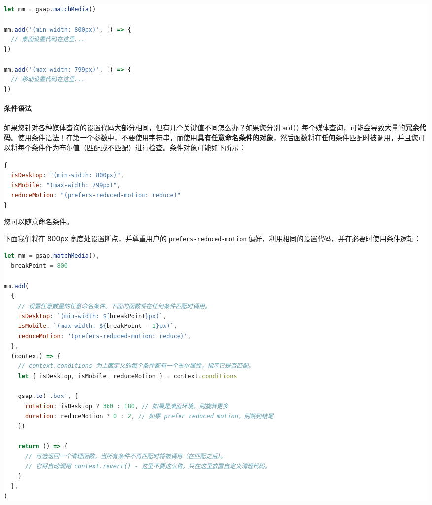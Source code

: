 ```javascript
let mm = gsap.matchMedia()

mm.add('(min-width: 800px)', () => {
  // 桌面设置代码在这里...
})

mm.add('(max-width: 799px)', () => {
  // 移动设置代码在这里...
})
```

#### 条件语法

如果您针对各种媒体查询的设置代码大部分相同，但有几个关键值不同怎么办？如果您分别 `add()` 每个媒体查询，可能会导致大量的**冗余代码**。使用条件语法！在第一个参数中，不要使用字符串，而使用**具有任意命名条件的对象**，然后函数将在**任何**条件匹配时被调用，并且您可以将每个条件作为布尔值（匹配或不匹配）进行检查。条件对象可能如下所示：

```javascript
{
  isDesktop: "(min-width: 800px)",
  isMobile: "(max-width: 799px)",
  reduceMotion: "(prefers-reduced-motion: reduce)"
}
```

您可以随意命名条件。

下面我们将在 800px 宽度处设置断点，并尊重用户的 `prefers-reduced-motion` 偏好，利用相同的设置代码，并在必要时使用条件逻辑：

```javascript
let mm = gsap.matchMedia(),
  breakPoint = 800

mm.add(
  {
    // 设置任意数量的任意命名条件。下面的函数将在任何条件匹配时调用。
    isDesktop: `(min-width: ${breakPoint}px)`,
    isMobile: `(max-width: ${breakPoint - 1}px)`,
    reduceMotion: '(prefers-reduced-motion: reduce)',
  },
  (context) => {
    // context.conditions 为上面定义的每个条件都有一个布尔属性，指示它是否匹配。
    let { isDesktop, isMobile, reduceMotion } = context.conditions

    gsap.to('.box', {
      rotation: isDesktop ? 360 : 180, // 如果是桌面环境，则旋转更多
      duration: reduceMotion ? 0 : 2, // 如果 prefer reduced motion，则跳到结尾
    })

    return () => {
      // 可选返回一个清理函数，当所有条件不再匹配时将被调用（在匹配之后）。
      // 它将自动调用 context.revert() - 这里不要这么做。只在这里放置自定义清理代码。
    }
  },
)
```
